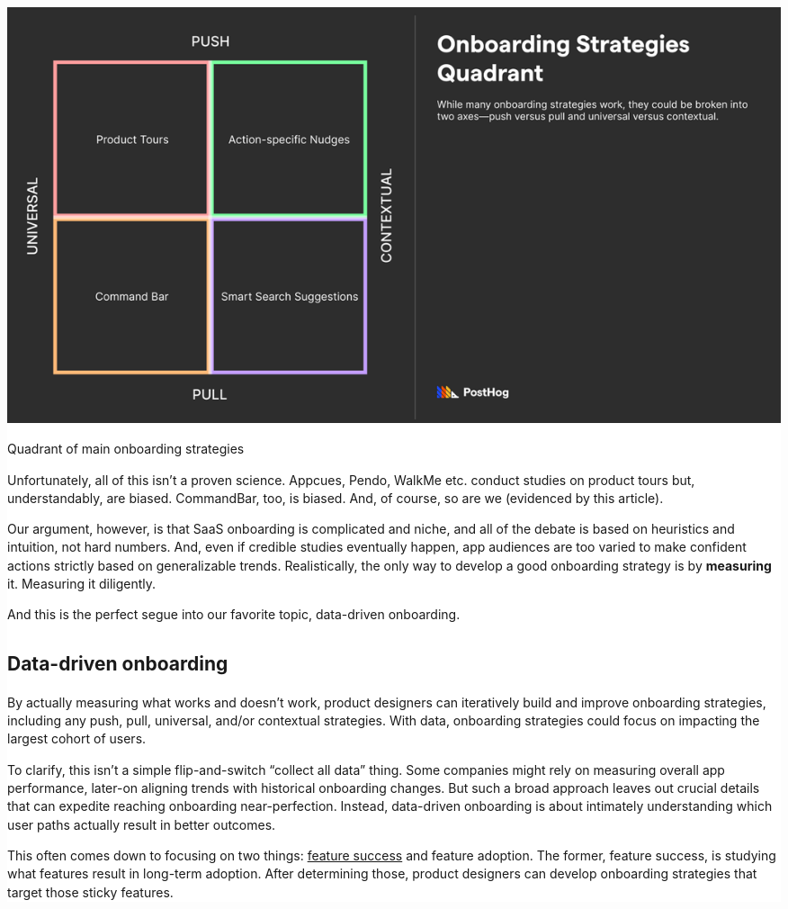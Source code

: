 ![Quadrant of main onboarding strategies ](../images/blog/onboarding-strategies/quadrant.png)

Quadrant of main onboarding strategies 

Unfortunately, all of this isn’t a proven science. Appcues, Pendo, WalkMe etc. conduct studies on product tours but, understandably, are biased. CommandBar, too, is biased. And, of course, so are we (evidenced by this article). 

Our argument, however, is that SaaS onboarding is complicated and niche, and all of the debate is based on heuristics and intuition, not hard numbers. And, even if credible studies eventually happen, app audiences are too varied to make confident actions strictly based on generalizable trends. Realistically, the only way to develop a good onboarding strategy is by **measuring** it. Measuring it diligently.  

And this is the perfect segue into our favorite topic, data-driven onboarding. 

## Data-driven onboarding

By actually measuring what works and doesn’t work, product designers can iteratively build and improve onboarding strategies, including any push, pull, universal, and/or contextual strategies. With data, onboarding strategies could focus on impacting the largest cohort of users. 

To clarify, this isn’t a simple flip-and-switch “collect all data” thing. Some companies might rely on measuring overall app performance, later-on aligning trends with historical onboarding changes. But such a broad approach leaves out crucial details that can expedite reaching onboarding near-perfection. Instead, data-driven onboarding is about intimately understanding which user paths actually result in better outcomes. 

This often comes down to focusing on two things: [feature success](/tutorials/feature-retention) and feature adoption. The former, feature success, is studying what features result in long-term adoption. After determining  those, product designers can develop onboarding strategies that target those sticky features.
